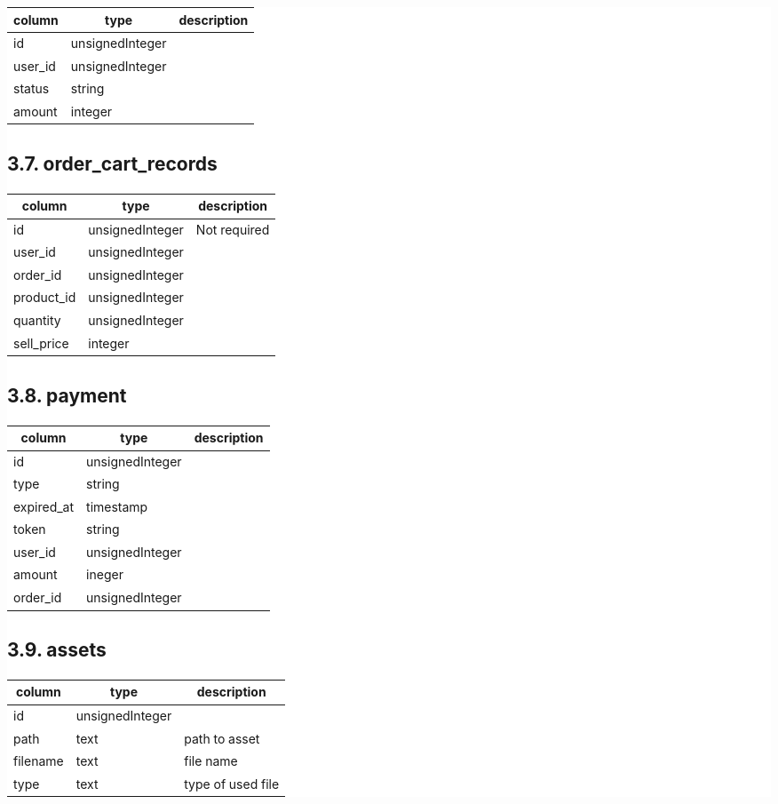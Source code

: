 |column|type|description|
|-- |--|-- |
|id|unsignedInteger||
|user_id|unsignedInteger||
|status|string||
|amount|integer||


## 3.7. order_cart_records

|column|type|description|
|-- |--|-- |
|id|unsignedInteger|Not required|
|user_id|unsignedInteger||
|order_id|unsignedInteger||
|product_id|unsignedInteger||
|quantity|unsignedInteger||
|sell_price|integer||


## 3.8. payment

|column|type|description|
|-- |--|-- |
|id|unsignedInteger||
|type|string||
|expired_at|timestamp||
|token|string||
|user_id|unsignedInteger||
|amount|ineger||
|order_id|unsignedInteger||


## 3.9. assets

|column|type|description|
|-- |--|--|
|id|unsignedInteger||
|path|text|path to asset|
|filename|text|file name|
|type|text|type of used file|
